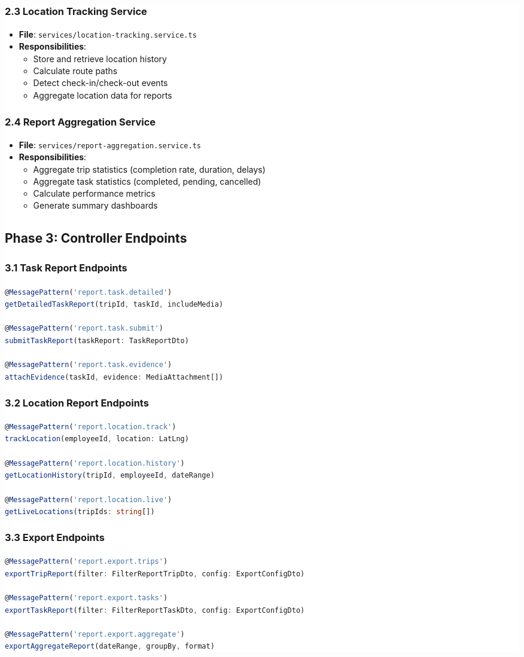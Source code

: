 ### 2.3 Location Tracking Service
- **File**: `services/location-tracking.service.ts`
- **Responsibilities**:
  - Store and retrieve location history
  - Calculate route paths
  - Detect check-in/check-out events
  - Aggregate location data for reports

### 2.4 Report Aggregation Service
- **File**: `services/report-aggregation.service.ts`
- **Responsibilities**:
  - Aggregate trip statistics (completion rate, duration, delays)
  - Aggregate task statistics (completed, pending, cancelled)
  - Calculate performance metrics
  - Generate summary dashboards

## Phase 3: Controller Endpoints

### 3.1 Task Report Endpoints
```typescript
@MessagePattern('report.task.detailed')
getDetailedTaskReport(tripId, taskId, includeMedia)

@MessagePattern('report.task.submit')
submitTaskReport(taskReport: TaskReportDto)

@MessagePattern('report.task.evidence')
attachEvidence(taskId, evidence: MediaAttachment[])
```

### 3.2 Location Report Endpoints
```typescript
@MessagePattern('report.location.track')
trackLocation(employeeId, location: LatLng)

@MessagePattern('report.location.history')
getLocationHistory(tripId, employeeId, dateRange)

@MessagePattern('report.location.live')
getLiveLocations(tripIds: string[])
```

### 3.3 Export Endpoints
```typescript
@MessagePattern('report.export.trips')
exportTripReport(filter: FilterReportTripDto, config: ExportConfigDto)

@MessagePattern('report.export.tasks')
exportTaskReport(filter: FilterReportTaskDto, config: ExportConfigDto)

@MessagePattern('report.export.aggregate')
exportAggregateReport(dateRange, groupBy, format)
```
